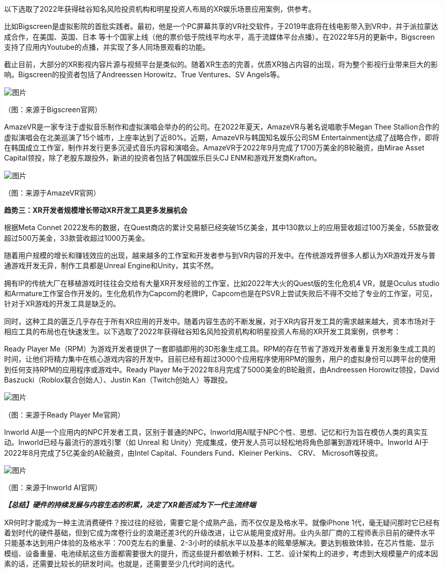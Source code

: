 以下选取了2022年获得硅谷知名风险投资机构和明星投资人布局的XR娱乐场景应用案例，供参考。

比如Bigscreen是虚拟影院的首批实践者。最初，他是一个PC屏幕共享的VR社交软件，于2019年底将在线电影带入到VR中，并于派拉蒙达成合作，在美国、英国、日本 等十个国家上线（他的票价低于院线平均水平，高于流媒体平台点播）。在2022年5月的更新中，Bigscreen支持了应用内Youtube的点播，并实现了多人同场景观看的功能。

截止目前，大部分的XR影视内容片源与视频平台是类似的。随着XR生态的完善，优质XR独占内容的出现，将为整个影视行业带来巨大的影响。Bigscreen的投资者包括了Andreessen Horowitz、True Ventures、SV Angels等。


![图片](https://image.cubox.pro/article/2023011214483872333/88086.jpg)


（图：来源于Bigscreen官网）

AmazeVR是一家专注于虚拟音乐制作和虚拟演唱会举办的的公司。在2022年夏天，AmazeVR与著名说唱歌手Megan Thee Stallion合作的虚拟演唱会在北美巡演了15个城市，上座率达到了近80%。近期，AmazeVR与韩国知名娱乐公司SM Entertainment达成了战略合作，即将在韩国成立工作室，制作并发行更多沉浸式音乐内容和演唱会。AmazeVR于2022年9月完成了1700万美金的B轮融资，由Mirae Asset Capital领投，除了老股东跟投外，新进的投资者包括了韩国娱乐巨头CJ ENM和游戏开发商Krafton。


![图片](https://image.cubox.pro/article/2023011214483731413/39665.jpg)


（图：来源于AmazeVR官网）

**趋势三：XR开发者规模增长带动XR开发工具更多发展机会**


根据Meta Connet 2022发布的数据，在Quest商店的累计交易额已经突破15亿美金，其中130款以上的应用营收超过100万美金，55款营收超过500万美金，33款营收超过1000万美金。

随着用户规模的增长和赚钱效应的出现，越来越多的工作室和开发者参与到VR内容的开发中。在传统游戏界很多人都认为XR游戏开发与普通游戏开发无异，制作工具都是Unreal Engine和Unity，其实不然。

拥有IP的传统大厂在移植游戏时往往会交给有大量XR开发经验的工作室，比如2022年大火的Quest版的生化危机4 VR，就是Oculus studio和Armature工作室合作开发的。生化危机作为Capcom的老牌IP，Capcom也是在PSVR上尝试失败后不得不交给了专业的工作室，可见，针对于XR游戏的开发工具是缺乏的。

同时，这种工具的匮乏几乎存在于所有XR应用的开发中。随着内容生态的不断发展，对于XR内容开发工具的需求越来越大，资本市场对于相应工具的布局也在快速发生。以下选取了2022年获得硅谷知名风险投资机构和明星投资人布局的XR开发工具案例，供参考：

Ready Player Me（RPM）为游戏开发者提供了一套即插即用的3D形象生成工具。RPM的存在节省了游戏开发者重复开发形象生成工具的时间，让他们将精力集中在核心游戏内容的开发中。目前已经有超过3000个应用程序使用RPM的服务，用户的虚拟身份可以跨平台的使用到任何支持RPM的应用程序或游戏中。Ready Player Me于2022年8月完成了5000美金的B轮融资，由Andreessen Horowitz领投，David Baszucki（Roblox联合创始人）、Justin Kan（Twitch创始人）等跟投。


![图片](https://image.cubox.pro/article/2023011214483767854/68112.jpg)


（图：来源于Ready Player Me官网）

Inworld AI是一个应用内的NPC开发者工具，区别于普通的NPC，Inworld用AI赋于NPC个性、思想、记忆和行为旨在模仿人类的真实互动。Inworld已经与最流行的游戏引擎（如 Unreal 和 Unity）完成集成，使开发人员可以轻松地将角色部署到游戏环境中。Inworld AI于2022年8月完成了5亿美金的A轮融资，由Intel Capital、Founders Fund、Kleiner Perkins、 CRV、 Microsoft等投资。


![图片](https://image.cubox.pro/article/2023011214483843662/31572.jpg)


（图：来源于Inworld AI官网）

***【总结】硬件的持续发展与内容生态的积累，决定了XR能否成为下一代主流终端***

XR何时才能成为一种主流消费硬件？按过往的经验，需要它是个成熟产品，而不仅仅是及格水平。就像iPhone 1代，毫无疑问那时它已经有着划时代的硬件基础，但到它成为席卷行业的浪潮还差3代的升级改进，让它从能用变成好用。业内头部厂商的工程师表示目前的硬件水平只能基本达到用户体验的及格水平：700克左右的重量、2-3小时的续航水平以及基本的眩晕感解决。要达到极致体验，在芯片性能、显示模组、设备重量、电池续航这些方面都需要很大的提升，而这些提升都依赖于材料、工艺、设计架构上的进步，考虑到大规模量产的成本因素的话，还需要比较长的研发时间。也就是，还需要至少几代时间的迭代。

